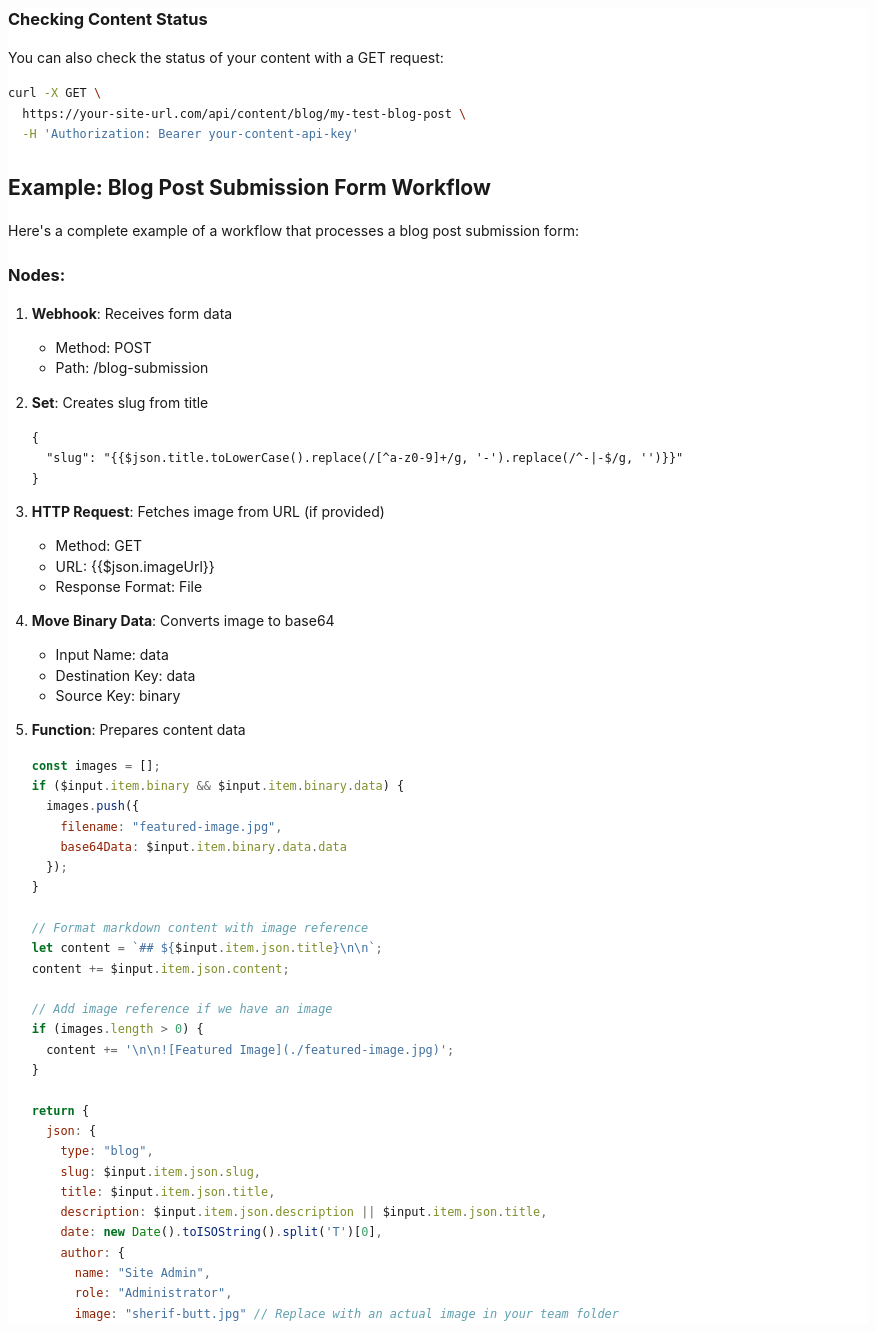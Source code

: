 ### Checking Content Status

You can also check the status of your content with a GET request:

```bash
curl -X GET \
  https://your-site-url.com/api/content/blog/my-test-blog-post \
  -H 'Authorization: Bearer your-content-api-key'
```

## Example: Blog Post Submission Form Workflow

Here's a complete example of a workflow that processes a blog post submission form:

### Nodes:

1. **Webhook**: Receives form data
   - Method: POST
   - Path: /blog-submission

2. **Set**: Creates slug from title
   ```
   {
     "slug": "{{$json.title.toLowerCase().replace(/[^a-z0-9]+/g, '-').replace(/^-|-$/g, '')}}"
   }
   ```

3. **HTTP Request**: Fetches image from URL (if provided)
   - Method: GET
   - URL: {{$json.imageUrl}}
   - Response Format: File

4. **Move Binary Data**: Converts image to base64
   - Input Name: data
   - Destination Key: data
   - Source Key: binary

5. **Function**: Prepares content data
   ```javascript
   const images = [];
   if ($input.item.binary && $input.item.binary.data) {
     images.push({
       filename: "featured-image.jpg",
       base64Data: $input.item.binary.data.data
     });
   }

   // Format markdown content with image reference
   let content = `## ${$input.item.json.title}\n\n`;
   content += $input.item.json.content;
   
   // Add image reference if we have an image
   if (images.length > 0) {
     content += '\n\n![Featured Image](./featured-image.jpg)';
   }

   return {
     json: {
       type: "blog",
       slug: $input.item.json.slug,
       title: $input.item.json.title,
       description: $input.item.json.description || $input.item.json.title,
       date: new Date().toISOString().split('T')[0],
       author: {
         name: "Site Admin",
         role: "Administrator",
         image: "sherif-butt.jpg" // Replace with an actual image in your team folder
   ```